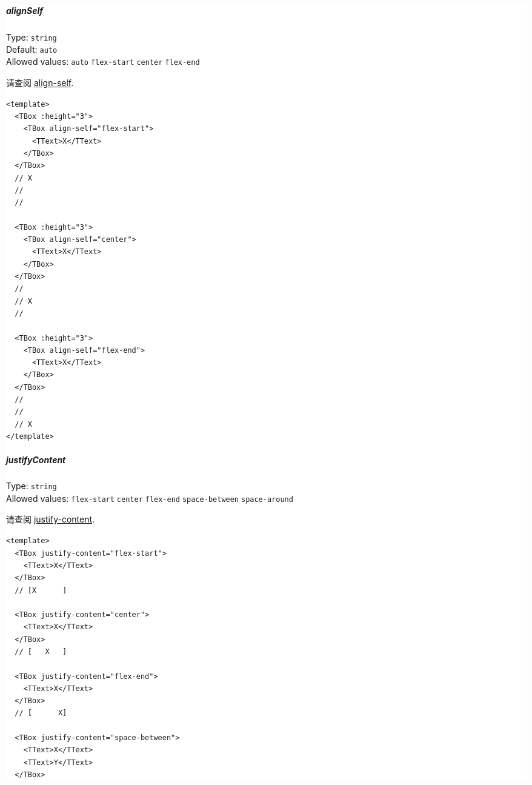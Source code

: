 ##### alignSelf

Type: `string`\
Default: `auto`\
Allowed values: `auto` `flex-start` `center` `flex-end`

请查阅 [align-self](https://css-tricks.com/almanac/properties/a/align-self/).

```vue
<template>
  <TBox :height="3">
    <TBox align-self="flex-start">
      <TText>X</TText>
    </TBox>
  </TBox>
  // X
  //
  //

  <TBox :height="3">
    <TBox align-self="center">
      <TText>X</TText>
    </TBox>
  </TBox>
  //
  // X
  //

  <TBox :height="3">
    <TBox align-self="flex-end">
      <TText>X</TText>
    </TBox>
  </TBox>
  //
  //
  // X
</template>
```

##### justifyContent

Type: `string`\
Allowed values: `flex-start` `center` `flex-end` `space-between` `space-around`

请查阅 [justify-content](https://css-tricks.com/almanac/properties/j/justify-content/).

```vue
<template>
  <TBox justify-content="flex-start">
    <TText>X</TText>
  </TBox>
  // [X      ]

  <TBox justify-content="center">
    <TText>X</TText>
  </TBox>
  // [   X   ]

  <TBox justify-content="flex-end">
    <TText>X</TText>
  </TBox>
  // [      X]

  <TBox justify-content="space-between">
    <TText>X</TText>
    <TText>Y</TText>
  </TBox>
```